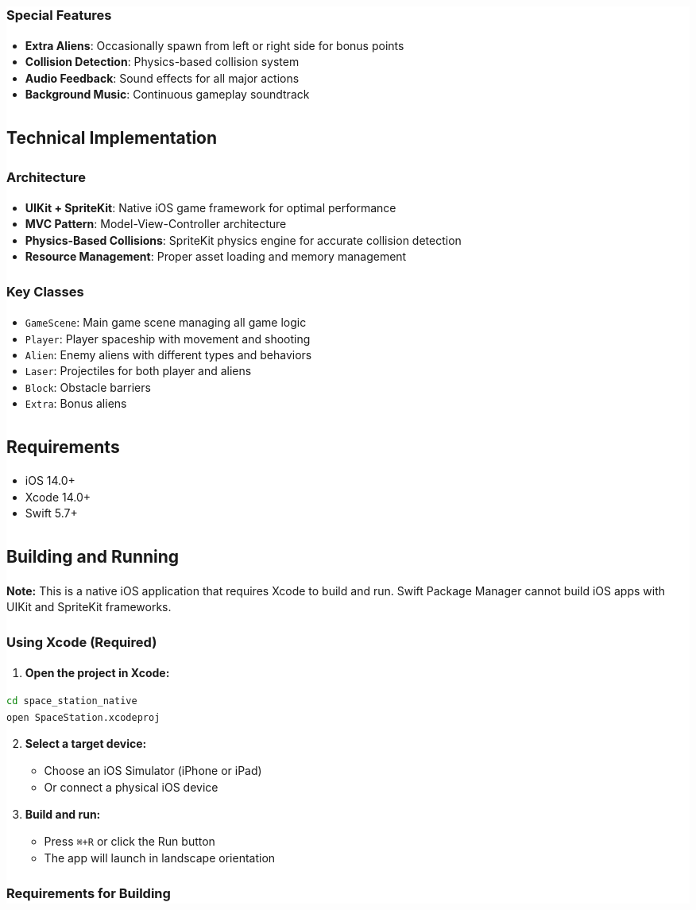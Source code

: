 ### Special Features
- **Extra Aliens**: Occasionally spawn from left or right side for bonus points
- **Collision Detection**: Physics-based collision system
- **Audio Feedback**: Sound effects for all major actions
- **Background Music**: Continuous gameplay soundtrack

## Technical Implementation

### Architecture
- **UIKit + SpriteKit**: Native iOS game framework for optimal performance
- **MVC Pattern**: Model-View-Controller architecture
- **Physics-Based Collisions**: SpriteKit physics engine for accurate collision detection
- **Resource Management**: Proper asset loading and memory management

### Key Classes
- `GameScene`: Main game scene managing all game logic
- `Player`: Player spaceship with movement and shooting
- `Alien`: Enemy aliens with different types and behaviors
- `Laser`: Projectiles for both player and aliens
- `Block`: Obstacle barriers
- `Extra`: Bonus aliens

## Requirements

- iOS 14.0+
- Xcode 14.0+
- Swift 5.7+

## Building and Running

**Note:** This is a native iOS application that requires Xcode to build and run. Swift Package Manager cannot build iOS apps with UIKit and SpriteKit frameworks.

### Using Xcode (Required)

1. **Open the project in Xcode:**
```bash
cd space_station_native
open SpaceStation.xcodeproj
```

2. **Select a target device:**
   - Choose an iOS Simulator (iPhone or iPad)
   - Or connect a physical iOS device

3. **Build and run:**
   - Press `⌘+R` or click the Run button
   - The app will launch in landscape orientation

### Requirements for Building
